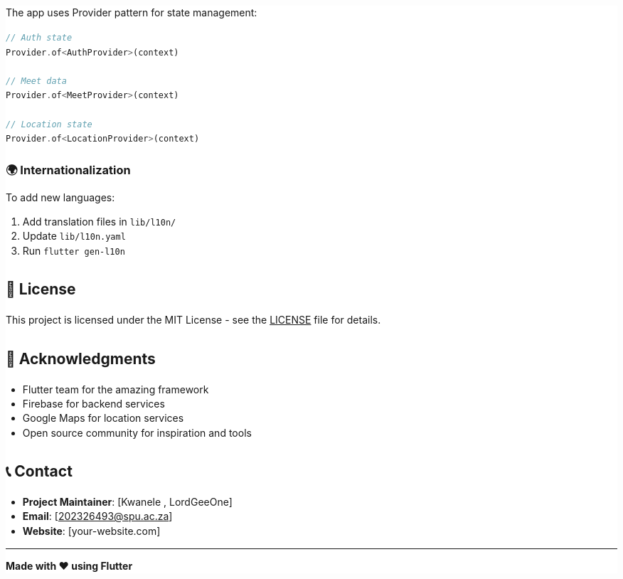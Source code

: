 The app uses Provider pattern for state management:

```dart
// Auth state
Provider.of<AuthProvider>(context)

// Meet data
Provider.of<MeetProvider>(context)

// Location state
Provider.of<LocationProvider>(context)
```

### 🌍 Internationalization

To add new languages:
1. Add translation files in `lib/l10n/`
2. Update `lib/l10n.yaml`
3. Run `flutter gen-l10n`

## 📄 License

This project is licensed under the MIT License - see the [LICENSE](LICENSE) file for details.

## 🙏 Acknowledgments

- Flutter team for the amazing framework
- Firebase for backend services
- Google Maps for location services
- Open source community for inspiration and tools

## 📞 Contact

- **Project Maintainer**: [Kwanele , LordGeeOne]
- **Email**: [202326493@spu.ac.za]
- **Website**: [your-website.com]


---

**Made with ❤️ using Flutter**
